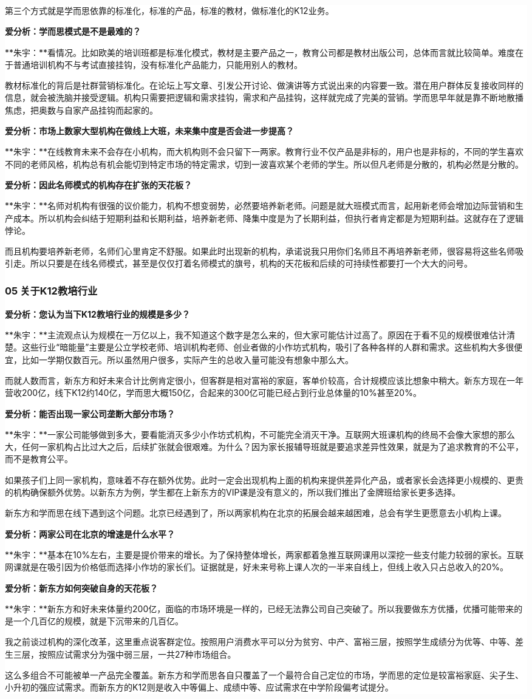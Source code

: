第三个方式就是学而思依靠的标准化，标准的产品，标准的教材，做标准化的K12业务。

**爱分析：学而思模式是不是最难的？**

**朱宇：**看情况。比如欧美的培训班都是标准化模式，教材是主要产品之一，教育公司都是教材出版公司，总体而言就比较简单。难度在于普通培训机构不与考试直接挂钩，没有标准化产品能力，只能用别人的教材。

教材标准化的背后是社群营销标准化。在论坛上写文章、引发公开讨论、做演讲等方式说出来的内容要一致。潜在用户群体反复接收同样的信息，就会被洗脑并接受逻辑。机构只需要把逻辑和需求挂钩，需求和产品挂钩，这样就完成了完美的营销。学而思早年就是靠不断地散播焦虑，把奥数与自家产品挂钩而起家的。

**爱分析：市场上数家大型机构在做线上大班，未来集中度是否会进一步提高？**

**朱宇：**在线教育未来不会存在小机构，而大机构则不会只留下一两家。教育行业不仅产品是非标的，用户也是非标的，不同的学生喜欢不同的老师风格，机构总有机会能切到特定市场的特定需求，切到一波喜欢某个老师的学生。所以但凡老师是分散的，机构必然是分散的。

**爱分析：因此名师模式的机构存在扩张的天花板？**

**朱宇：**名师对机构有很强的议价能力，机构不想变弱势，必然要培养新老师。问题是就大班模式而言，起用新老师会增加边际营销和生产成本。所以机构会纠结于短期利益和长期利益，培养新老师、降集中度是为了长期利益，但执行者肯定都是为短期利益。这就存在了逻辑悖论。

而且机构要培养新老师，名师们心里肯定不舒服。如果此时出现新的机构，承诺说我只用你们名师且不再培养新老师，很容易将这些名师吸引走。所以只要是在线名师模式，甚至是仅仅打着名师模式的旗号，机构的天花板和后续的可持续性都要打一个大大的问号。

  

  

### 05 关于K12教培行业

  

**爱分析：您认为当下K12教培行业的规模是多少？**

**朱宇：**主流观点认为规模在一万亿以上，我不知道这个数字是怎么来的，但大家可能估计过高了。原因在于看不见的规模很难估计清楚。这些行业“暗能量”主要是公立学校老师、培训机构老师、创业者做的小作坊式机构，吸引了各种各样的人群和需求。这些机构大多很便宜，比如一学期仅数百元。所以虽然用户很多，实际产生的总收入量可能没有想象中那么大。

而就人数而言，新东方和好未来合计比例肯定很小，但客群是相对富裕的家庭，客单价较高，合计规模应该比想象中稍大。新东方现在一年营收200亿，线下K12约140亿，学而思大概150亿，合起来的300亿可能已经占到行业总体量的10%甚至20%。

**爱分析：能否出现一家公司垄断大部分市场？**

**朱宇：**一家公司能够做到多大，要看能消灭多少小作坊式机构，不可能完全消灭干净。互联网大班课机构的终局不会像大家想的那么大，任何一家机构占比过大之后，后续扩张就会很艰难。为什么？因为家长报辅导班就是要追求差异性效果，就是为了追求教育的不公平，而不是教育公平。

如果孩子们上同一家机构，意味着不存在额外优势。此时一定会出现机构上面的机构来提供差异化产品，或者家长会选择更小规模的、更贵的机构确保额外优势。以新东方为例，学生都在上新东方的VIP课是没有意义的，所以我们推出了金牌班给家长更多选择。

新东方和学而思在线下遇到这个问题。北京已经遇到了，所以两家机构在北京的拓展会越来越困难，总会有学生更愿意去小机构上课。

**爱分析：两家公司在北京的增速是什么水平？**

**朱宇：**基本在10%左右，主要是提价带来的增长。为了保持整体增长，两家都着急推互联网课用以深挖一些支付能力较弱的家长。互联网课就是在吸引因为价格低而选择小作坊的家长们。证据就是，好未来号称上课人次的一半来自线上，但线上收入只占总收入的20%。

**爱分析：新东方如何突破自身的天花板？**

**朱宇：**新东方和好未来体量约200亿，面临的市场环境是一样的，已经无法靠公司自己突破了。所以我要做东方优播，优播可能带来的是一个几百亿的规模，就是下沉带来的几百亿。

我之前谈过机构的深化改革，这里重点说客群定位。按照用户消费水平可以分为贫穷、中产、富裕三层，按照学生成绩分为优等、中等、差生三层，按照应试需求分为强中弱三层，一共27种市场组合。

这么多组合不可能被单一产品完全覆盖。新东方和学而思各自只覆盖了一个最符合自己定位的市场，学而思的定位是较富裕家庭、尖子生、小升初的强应试需求。而新东方的K12则是收入中等偏上、成绩中等、应试需求在中学阶段偏考试提分。

  
